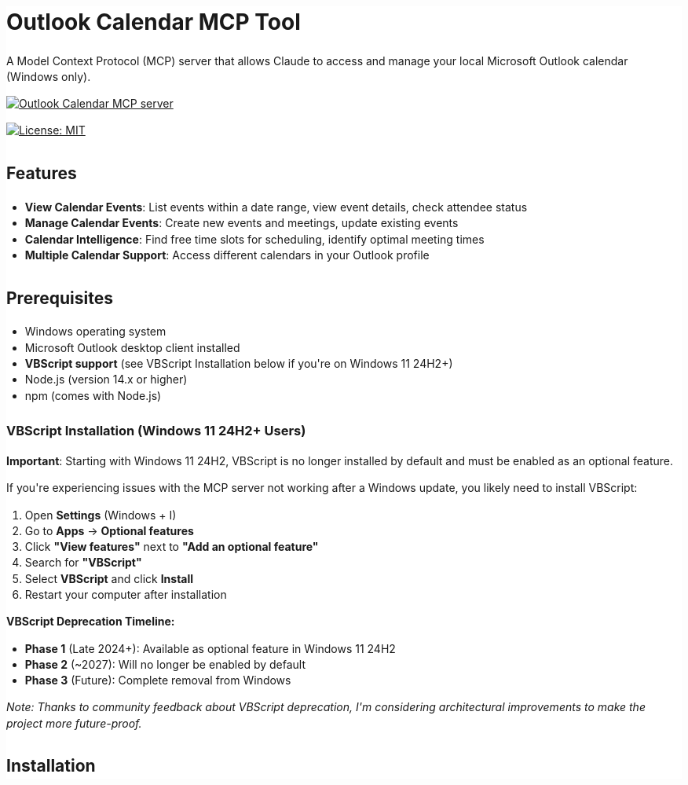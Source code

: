 # Outlook Calendar MCP Tool

A Model Context Protocol (MCP) server that allows Claude to access and manage your local Microsoft Outlook calendar (Windows only).

<a href="https://glama.ai/mcp/servers/08enllwrbp">
  <img width="380" height="200" src="https://glama.ai/mcp/servers/08enllwrbp/badge" alt="Outlook Calendar MCP server" />
</a>

[![License: MIT](https://img.shields.io/badge/License-MIT-yellow.svg)](https://opensource.org/licenses/MIT)

## Features

- **View Calendar Events**: List events within a date range, view event details, check attendee status
- **Manage Calendar Events**: Create new events and meetings, update existing events
- **Calendar Intelligence**: Find free time slots for scheduling, identify optimal meeting times
- **Multiple Calendar Support**: Access different calendars in your Outlook profile

## Prerequisites

- Windows operating system
- Microsoft Outlook desktop client installed
- **VBScript support** (see VBScript Installation below if you're on Windows 11 24H2+)
- Node.js (version 14.x or higher)
- npm (comes with Node.js)

### VBScript Installation (Windows 11 24H2+ Users)

**Important**: Starting with Windows 11 24H2, VBScript is no longer installed by default and must be enabled as an optional feature.

If you're experiencing issues with the MCP server not working after a Windows update, you likely need to install VBScript:

1. Open **Settings** (Windows + I)
2. Go to **Apps** → **Optional features**
3. Click **"View features"** next to **"Add an optional feature"**
4. Search for **"VBScript"**
5. Select **VBScript** and click **Install**
6. Restart your computer after installation

**VBScript Deprecation Timeline:**
- **Phase 1** (Late 2024+): Available as optional feature in Windows 11 24H2
- **Phase 2** (~2027): Will no longer be enabled by default
- **Phase 3** (Future): Complete removal from Windows

*Note: Thanks to community feedback about VBScript deprecation, I'm considering architectural improvements to make the project more future-proof.*

## Installation
